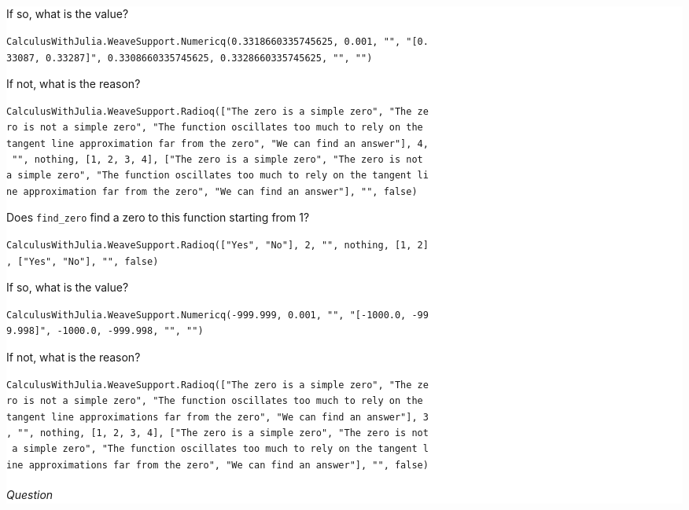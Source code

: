 

If so, what is the value?

````
CalculusWithJulia.WeaveSupport.Numericq(0.3318660335745625, 0.001, "", "[0.
33087, 0.33287]", 0.3308660335745625, 0.3328660335745625, "", "")
````





If not, what is the reason?

````
CalculusWithJulia.WeaveSupport.Radioq(["The zero is a simple zero", "The ze
ro is not a simple zero", "The function oscillates too much to rely on the 
tangent line approximation far from the zero", "We can find an answer"], 4,
 "", nothing, [1, 2, 3, 4], ["The zero is a simple zero", "The zero is not 
a simple zero", "The function oscillates too much to rely on the tangent li
ne approximation far from the zero", "We can find an answer"], "", false)
````






Does `find_zero` find a zero to this function starting from $1$?


````
CalculusWithJulia.WeaveSupport.Radioq(["Yes", "No"], 2, "", nothing, [1, 2]
, ["Yes", "No"], "", false)
````





If so, what is the value?

````
CalculusWithJulia.WeaveSupport.Numericq(-999.999, 0.001, "", "[-1000.0, -99
9.998]", -1000.0, -999.998, "", "")
````





If not, what is the reason?

````
CalculusWithJulia.WeaveSupport.Radioq(["The zero is a simple zero", "The ze
ro is not a simple zero", "The function oscillates too much to rely on the 
tangent line approximations far from the zero", "We can find an answer"], 3
, "", nothing, [1, 2, 3, 4], ["The zero is a simple zero", "The zero is not
 a simple zero", "The function oscillates too much to rely on the tangent l
ine approximations far from the zero", "We can find an answer"], "", false)
````






###### Question
